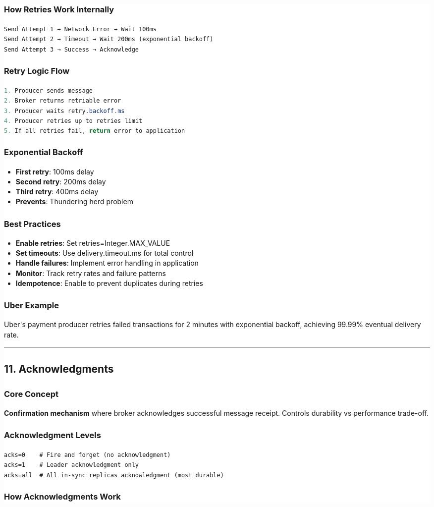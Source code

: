 ### How Retries Work Internally
```
Send Attempt 1 → Network Error → Wait 100ms
Send Attempt 2 → Timeout → Wait 200ms (exponential backoff)
Send Attempt 3 → Success → Acknowledge
```

### Retry Logic Flow
```java
1. Producer sends message
2. Broker returns retriable error
3. Producer waits retry.backoff.ms
4. Producer retries up to retries limit
5. If all retries fail, return error to application
```

### Exponential Backoff
- **First retry**: 100ms delay
- **Second retry**: 200ms delay  
- **Third retry**: 400ms delay
- **Prevents**: Thundering herd problem

### Best Practices
- **Enable retries**: Set retries=Integer.MAX_VALUE
- **Set timeouts**: Use delivery.timeout.ms for total control
- **Handle failures**: Implement error handling in application
- **Monitor**: Track retry rates and failure patterns
- **Idempotence**: Enable to prevent duplicates during retries

### Uber Example
Uber's payment producer retries failed transactions for 2 minutes with exponential backoff, achieving 99.99% eventual delivery rate.

---

## 11. Acknowledgments

### Core Concept
**Confirmation mechanism** where broker acknowledges successful message receipt. Controls durability vs performance trade-off.

### Acknowledgment Levels
```properties
acks=0    # Fire and forget (no acknowledgment)
acks=1    # Leader acknowledgment only  
acks=all  # All in-sync replicas acknowledgment (most durable)
```

### How Acknowledgments Work
